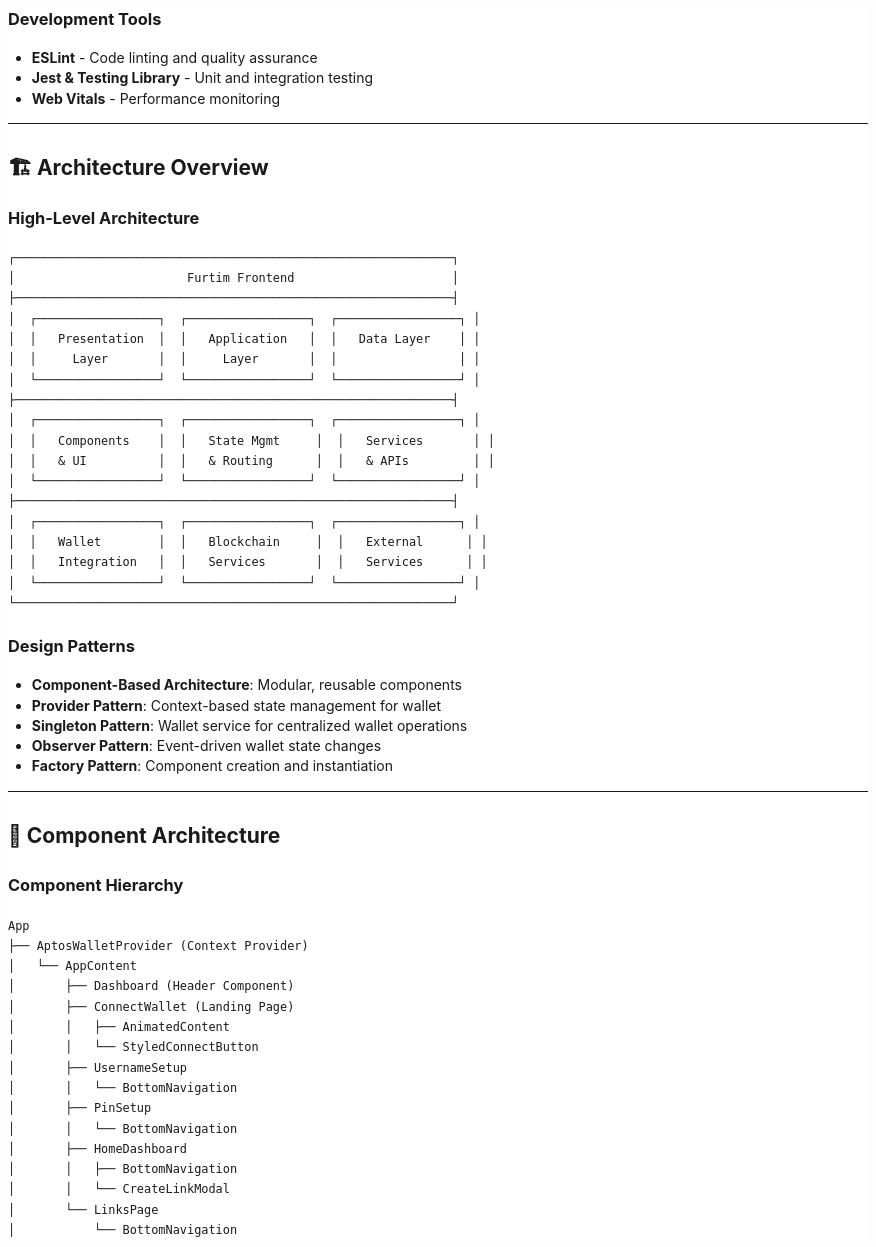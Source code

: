 ### Development Tools
- **ESLint** - Code linting and quality assurance
- **Jest & Testing Library** - Unit and integration testing
- **Web Vitals** - Performance monitoring

---

## 🏗 Architecture Overview

### High-Level Architecture

```
┌─────────────────────────────────────────────────────────────┐
│                        Furtim Frontend                      │
├─────────────────────────────────────────────────────────────┤
│  ┌─────────────────┐  ┌─────────────────┐  ┌─────────────────┐ │
│  │   Presentation  │  │   Application   │  │   Data Layer    │ │
│  │     Layer       │  │     Layer       │  │                 │ │
│  └─────────────────┘  └─────────────────┘  └─────────────────┘ │
├─────────────────────────────────────────────────────────────┤
│  ┌─────────────────┐  ┌─────────────────┐  ┌─────────────────┐ │
│  │   Components    │  │   State Mgmt     │  │   Services       │ │
│  │   & UI          │  │   & Routing      │  │   & APIs         │ │
│  └─────────────────┘  └─────────────────┘  └─────────────────┘ │
├─────────────────────────────────────────────────────────────┤
│  ┌─────────────────┐  ┌─────────────────┐  ┌─────────────────┐ │
│  │   Wallet        │  │   Blockchain     │  │   External      │ │
│  │   Integration   │  │   Services       │  │   Services      │ │
│  └─────────────────┘  └─────────────────┘  └─────────────────┘ │
└─────────────────────────────────────────────────────────────┘
```

### Design Patterns
- **Component-Based Architecture**: Modular, reusable components
- **Provider Pattern**: Context-based state management for wallet
- **Singleton Pattern**: Wallet service for centralized wallet operations
- **Observer Pattern**: Event-driven wallet state changes
- **Factory Pattern**: Component creation and instantiation

---

## 🧩 Component Architecture

### Component Hierarchy

```
App
├── AptosWalletProvider (Context Provider)
│   └── AppContent
│       ├── Dashboard (Header Component)
│       ├── ConnectWallet (Landing Page)
│       │   ├── AnimatedContent
│       │   └── StyledConnectButton
│       ├── UsernameSetup
│       │   └── BottomNavigation
│       ├── PinSetup
│       │   └── BottomNavigation
│       ├── HomeDashboard
│       │   ├── BottomNavigation
│       │   └── CreateLinkModal
│       └── LinksPage
│           └── BottomNavigation
```